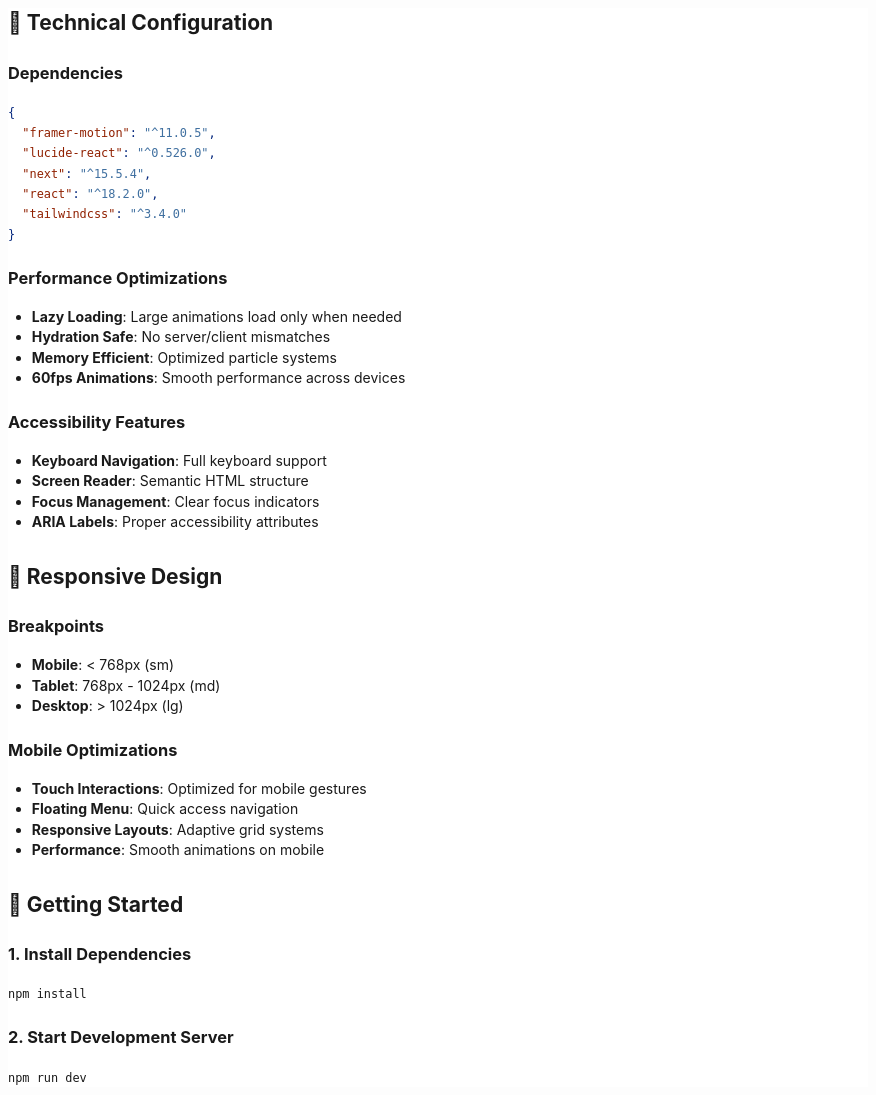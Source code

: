 ## 🔧 Technical Configuration

### Dependencies
```json
{
  "framer-motion": "^11.0.5",
  "lucide-react": "^0.526.0",
  "next": "^15.5.4",
  "react": "^18.2.0",
  "tailwindcss": "^3.4.0"
}
```

### Performance Optimizations
- **Lazy Loading**: Large animations load only when needed
- **Hydration Safe**: No server/client mismatches
- **Memory Efficient**: Optimized particle systems
- **60fps Animations**: Smooth performance across devices

### Accessibility Features
- **Keyboard Navigation**: Full keyboard support
- **Screen Reader**: Semantic HTML structure
- **Focus Management**: Clear focus indicators
- **ARIA Labels**: Proper accessibility attributes

## 📱 Responsive Design

### Breakpoints
- **Mobile**: < 768px (sm)
- **Tablet**: 768px - 1024px (md)
- **Desktop**: > 1024px (lg)

### Mobile Optimizations
- **Touch Interactions**: Optimized for mobile gestures
- **Floating Menu**: Quick access navigation
- **Responsive Layouts**: Adaptive grid systems
- **Performance**: Smooth animations on mobile

## 🚀 Getting Started

### 1. Install Dependencies
```bash
npm install
```

### 2. Start Development Server
```bash
npm run dev
```
